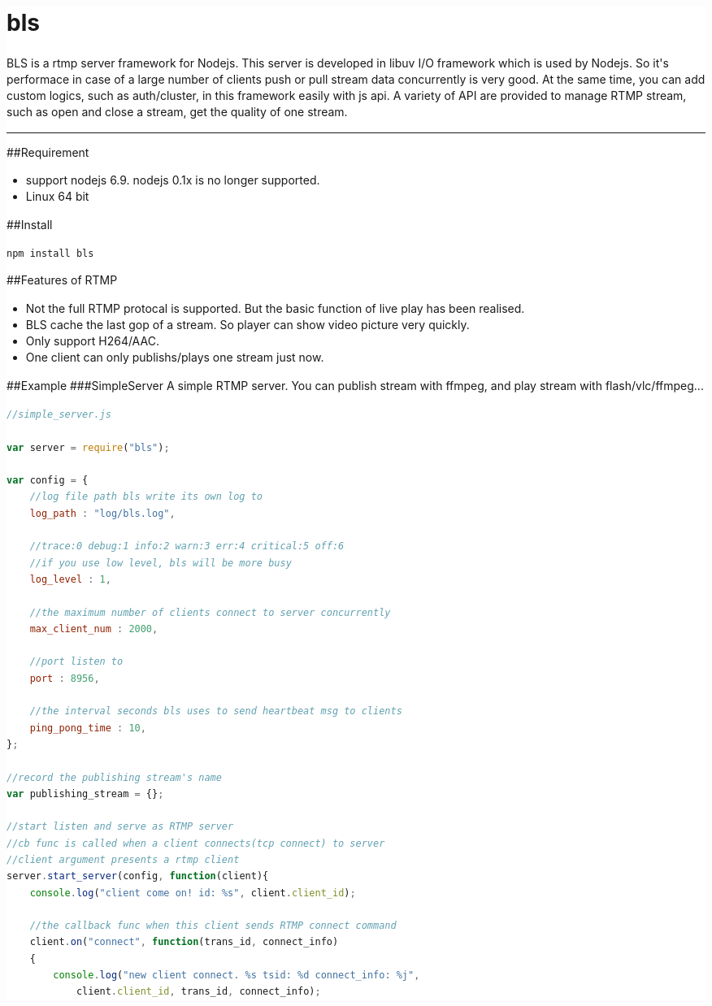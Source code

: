 # bls
BLS is a rtmp server framework for Nodejs. This server is developed in libuv I/O framework which is used by Nodejs. So it's performace in case of a large number of clients push or pull stream data concurrently is very good. At the same time, you can add custom logics, such as auth/cluster, in this framework easily with js api. A variety of API are provided to manage RTMP stream, such as open and close a stream, get the quality of one stream.

-------------

##Requirement
- support nodejs 6.9. nodejs 0.1x is no longer supported.
- Linux 64 bit

##Install
```
npm install bls
```

##Features of RTMP

- Not the full RTMP protocal is supported. But the basic function of live play has been realised.
- BLS cache the last gop of a stream. So player can show video picture very quickly.
- Only support H264/AAC.
- One client can only publishs/plays one stream just now.

##Example
###SimpleServer
A simple RTMP server. You can publish stream with ffmpeg, and play stream with flash/vlc/ffmpeg...
```javascript
//simple_server.js

var server = require("bls");

var config = {
    //log file path bls write its own log to
    log_path : "log/bls.log",

    //trace:0 debug:1 info:2 warn:3 err:4 critical:5 off:6
    //if you use low level, bls will be more busy
    log_level : 1,

    //the maximum number of clients connect to server concurrently
    max_client_num : 2000,

    //port listen to
    port : 8956,

    //the interval seconds bls uses to send heartbeat msg to clients
    ping_pong_time : 10,
};

//record the publishing stream's name
var publishing_stream = {};

//start listen and serve as RTMP server
//cb func is called when a client connects(tcp connect) to server
//client argument presents a rtmp client
server.start_server(config, function(client){
    console.log("client come on! id: %s", client.client_id);

    //the callback func when this client sends RTMP connect command
    client.on("connect", function(trans_id, connect_info)
    {
        console.log("new client connect. %s tsid: %d connect_info: %j", 
            client.client_id, trans_id, connect_info);
```